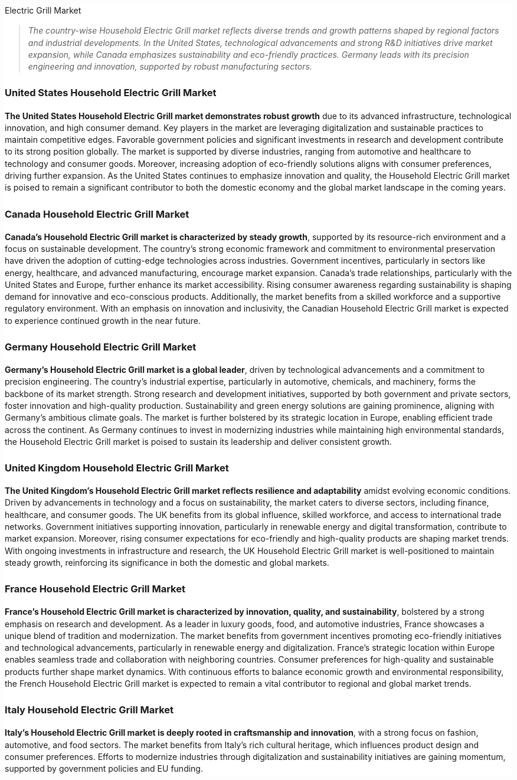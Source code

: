 Electric Grill Market<br /></span></h1><blockquote><p><em><span class="">The country-wise Household Electric Grill market reflects diverse trends and growth patterns shaped by regional factors and industrial developments. In the United States, technological advancements and strong R&amp;D initiatives drive market expansion, while Canada emphasizes sustainability and eco-friendly practices. Germany leads with its precision engineering and innovation, supported by robust manufacturing sectors.</span></em></p></blockquote><h3><strong>United States Household Electric Grill Market</strong></h3><p><strong>The United States Household Electric Grill market demonstrates robust growth</strong> due to its advanced infrastructure, technological innovation, and high consumer demand. Key players in the market are leveraging digitalization and sustainable practices to maintain competitive edges. Favorable government policies and significant investments in research and development contribute to its strong position globally. The market is supported by diverse industries, ranging from automotive and healthcare to technology and consumer goods. Moreover, increasing adoption of eco-friendly solutions aligns with consumer preferences, driving further expansion. As the United States continues to emphasize innovation and quality, the Household Electric Grill market is poised to remain a significant contributor to both the domestic economy and the global market landscape in the coming years.</p><h3><strong>Canada Household Electric Grill Market</strong></h3><p><strong>Canada&rsquo;s Household Electric Grill market is characterized by steady growth</strong>, supported by its resource-rich environment and a focus on sustainable development. The country&rsquo;s strong economic framework and commitment to environmental preservation have driven the adoption of cutting-edge technologies across industries. Government incentives, particularly in sectors like energy, healthcare, and advanced manufacturing, encourage market expansion. Canada&rsquo;s trade relationships, particularly with the United States and Europe, further enhance its market accessibility. Rising consumer awareness regarding sustainability is shaping demand for innovative and eco-conscious products. Additionally, the market benefits from a skilled workforce and a supportive regulatory environment. With an emphasis on innovation and inclusivity, the Canadian Household Electric Grill market is expected to experience continued growth in the near future.</p><h3><strong>Germany Household Electric Grill Market</strong></h3><p><strong>Germany&rsquo;s Household Electric Grill market is a global leader</strong>, driven by technological advancements and a commitment to precision engineering. The country&rsquo;s industrial expertise, particularly in automotive, chemicals, and machinery, forms the backbone of its market strength. Strong research and development initiatives, supported by both government and private sectors, foster innovation and high-quality production. Sustainability and green energy solutions are gaining prominence, aligning with Germany&rsquo;s ambitious climate goals. The market is further bolstered by its strategic location in Europe, enabling efficient trade across the continent. As Germany continues to invest in modernizing industries while maintaining high environmental standards, the Household Electric Grill market is poised to sustain its leadership and deliver consistent growth.</p><h3><strong>United Kingdom Household Electric Grill Market</strong></h3><p><strong>The United Kingdom&rsquo;s Household Electric Grill market reflects resilience and adaptability</strong> amidst evolving economic conditions. Driven by advancements in technology and a focus on sustainability, the market caters to diverse sectors, including finance, healthcare, and consumer goods. The UK benefits from its global influence, skilled workforce, and access to international trade networks. Government initiatives supporting innovation, particularly in renewable energy and digital transformation, contribute to market expansion. Moreover, rising consumer expectations for eco-friendly and high-quality products are shaping market trends. With ongoing investments in infrastructure and research, the UK Household Electric Grill market is well-positioned to maintain steady growth, reinforcing its significance in both the domestic and global markets.</p><h3><strong>France Household Electric Grill Market</strong></h3><p><strong>France&rsquo;s Household Electric Grill market is characterized by innovation, quality, and sustainability</strong>, bolstered by a strong emphasis on research and development. As a leader in luxury goods, food, and automotive industries, France showcases a unique blend of tradition and modernization. The market benefits from government incentives promoting eco-friendly initiatives and technological advancements, particularly in renewable energy and digitalization. France&rsquo;s strategic location within Europe enables seamless trade and collaboration with neighboring countries. Consumer preferences for high-quality and sustainable products further shape market dynamics. With continuous efforts to balance economic growth and environmental responsibility, the French Household Electric Grill market is expected to remain a vital contributor to regional and global market trends.</p><h3><strong>Italy Household Electric Grill Market</strong></h3><p><strong>Italy&rsquo;s Household Electric Grill market is deeply rooted in craftsmanship and innovation</strong>, with a strong focus on fashion, automotive, and food sectors. The market benefits from Italy&rsquo;s rich cultural heritage, which influences product design and consumer preferences. Efforts to modernize industries through digitalization and sustainability initiatives are gaining momentum, supported by government policies and EU funding.